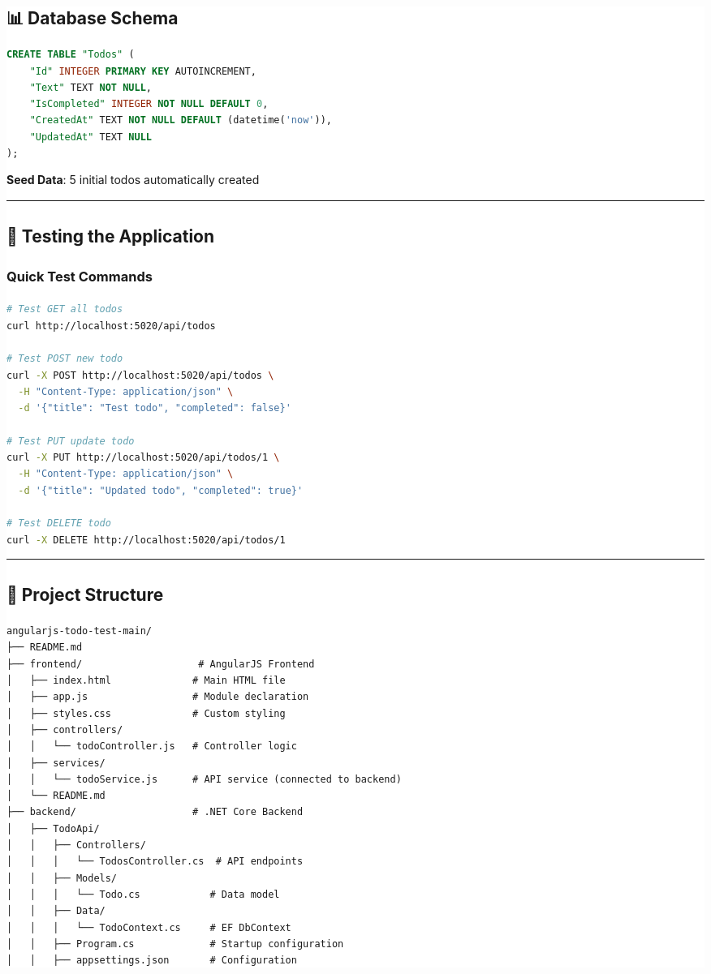 
## 📊 **Database Schema**

```sql
CREATE TABLE "Todos" (
    "Id" INTEGER PRIMARY KEY AUTOINCREMENT,
    "Text" TEXT NOT NULL,
    "IsCompleted" INTEGER NOT NULL DEFAULT 0,
    "CreatedAt" TEXT NOT NULL DEFAULT (datetime('now')),
    "UpdatedAt" TEXT NULL
);
```

**Seed Data**: 5 initial todos automatically created

---

## 🧪 **Testing the Application**

### **Quick Test Commands**

```bash
# Test GET all todos
curl http://localhost:5020/api/todos

# Test POST new todo
curl -X POST http://localhost:5020/api/todos \
  -H "Content-Type: application/json" \
  -d '{"title": "Test todo", "completed": false}'

# Test PUT update todo
curl -X PUT http://localhost:5020/api/todos/1 \
  -H "Content-Type: application/json" \
  -d '{"title": "Updated todo", "completed": true}'

# Test DELETE todo
curl -X DELETE http://localhost:5020/api/todos/1
```

---

## 📁 **Project Structure**

```
angularjs-todo-test-main/
├── README.md
├── frontend/                    # AngularJS Frontend
│   ├── index.html              # Main HTML file
│   ├── app.js                  # Module declaration
│   ├── styles.css              # Custom styling
│   ├── controllers/
│   │   └── todoController.js   # Controller logic
│   ├── services/
│   │   └── todoService.js      # API service (connected to backend)
│   └── README.md
├── backend/                    # .NET Core Backend
│   ├── TodoApi/
│   │   ├── Controllers/
│   │   │   └── TodosController.cs  # API endpoints
│   │   ├── Models/
│   │   │   └── Todo.cs            # Data model
│   │   ├── Data/
│   │   │   └── TodoContext.cs     # EF DbContext
│   │   ├── Program.cs             # Startup configuration
│   │   ├── appsettings.json       # Configuration
```